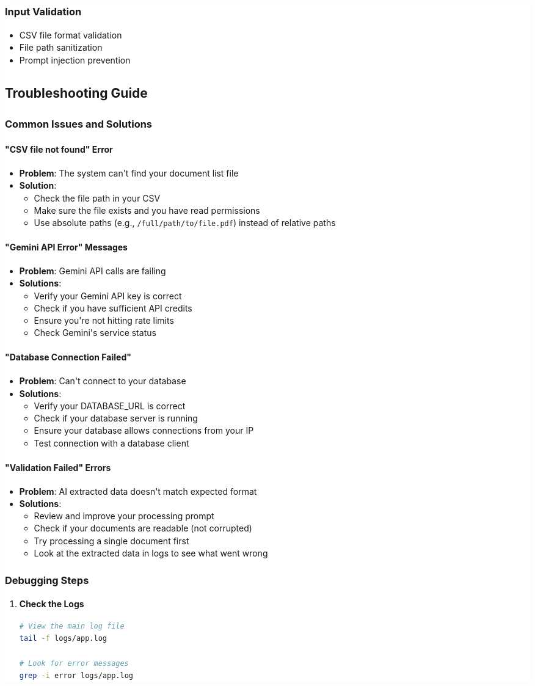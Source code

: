 ### Input Validation
- CSV file format validation
- File path sanitization
- Prompt injection prevention

## Troubleshooting Guide

### Common Issues and Solutions

#### **"CSV file not found" Error**
- **Problem**: The system can't find your document list file
- **Solution**: 
  - Check the file path in your CSV
  - Make sure the file exists and you have read permissions
  - Use absolute paths (e.g., `/full/path/to/file.pdf`) instead of relative paths

#### **"Gemini API Error" Messages**
- **Problem**: Gemini API calls are failing
- **Solutions**:
  - Verify your Gemini API key is correct
  - Check if you have sufficient API credits
  - Ensure you're not hitting rate limits
  - Check Gemini's service status

#### **"Database Connection Failed"**
- **Problem**: Can't connect to your database
- **Solutions**:
  - Verify your DATABASE_URL is correct
  - Check if your database server is running
  - Ensure your database allows connections from your IP
  - Test connection with a database client

#### **"Validation Failed" Errors**
- **Problem**: AI extracted data doesn't match expected format
- **Solutions**:
  - Review and improve your processing prompt
  - Check if your documents are readable (not corrupted)
  - Try processing a single document first
  - Look at the extracted data in logs to see what went wrong

### Debugging Steps

1. **Check the Logs**
   ```bash
   # View the main log file
   tail -f logs/app.log
   
   # Look for error messages
   grep -i error logs/app.log
   ```
